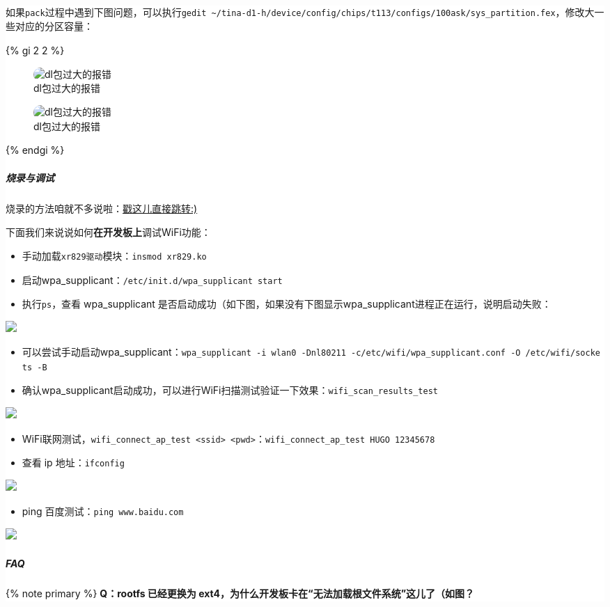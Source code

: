 如果`pack`过程中遇到下图问题，可以执行`gedit ~/tina-d1-h/device/config/chips/t113/configs/100ask/sys_partition.fex`，修改大一些对应的分区容量：



{% gi 2 2 %}
<figure>
<img src="https://hugokkl.oss-cn-shenzhen.aliyuncs.com/blog/images/在全志T113-S3的TinaLinux上添加驱动支持/image-4.png" alt="dl包过大的报错" width = "300" height = "150" style="border-radius: 10px;">
<figcaption>dl包过大的报错</figcaption>
</figure>

<figure>
<img src="https://hugokkl.oss-cn-shenzhen.aliyuncs.com/blog/images/在全志T113-S3的TinaLinux上添加驱动支持/image-5.png" alt="dl包过大的报错" width = "300" height = "150" style="border-radius: 10px;">
<figcaption>dl包过大的报错</figcaption>
</figure>
{% endgi %}

##### 烧录与调试

烧录的方法咱就不多说啦：[戳这儿直接跳转:)](https://zhangkeliang0627.github.io/2024/11/24/全志T113-S3的TinaLinux编译流程记录/全志T113-S3的TinaLinux编译流程记录/README)

下面我们来说说如何**在开发板上**调试WiFi功能：

- 手动加载`xr829驱动`模块：`insmod xr829.ko`

- 启动wpa_supplicant：`/etc/init.d/wpa_supplicant start`

- 执行`ps`，查看 wpa_supplicant 是否启动成功（如下图，如果没有下图显示wpa_supplicant进程正在运行，说明启动失败：


![](https://hugokkl.oss-cn-shenzhen.aliyuncs.com/blog/images/在全志T113-S3的TinaLinux上添加驱动支持/image-6.png)

- 可以尝试手动启动wpa_supplicant：`wpa_supplicant -i wlan0 -Dnl80211 -c/etc/wifi/wpa_supplicant.conf -O /etc/wifi/sockets -B`

- 确认wpa_supplicant启动成功，可以进行WiFi扫描测试验证一下效果：`wifi_scan_results_test`


![](https://hugokkl.oss-cn-shenzhen.aliyuncs.com/blog/images/在全志T113-S3的TinaLinux上添加驱动支持/image-7.png)

- WiFi联网测试，`wifi_connect_ap_test <ssid> <pwd>`：`wifi_connect_ap_test HUGO 12345678`

- 查看 ip 地址：`ifconfig`


![](https://hugokkl.oss-cn-shenzhen.aliyuncs.com/blog/images/在全志T113-S3的TinaLinux上添加驱动支持/image-8.png)

- ping 百度测试：`ping www.baidu.com`


![](https://hugokkl.oss-cn-shenzhen.aliyuncs.com/blog/images/在全志T113-S3的TinaLinux上添加驱动支持/image-9.png)


##### FAQ

{% note primary %}
**Q：rootfs 已经更换为 ext4，为什么开发板卡在“无法加载根文件系统”这儿了（如图？**
